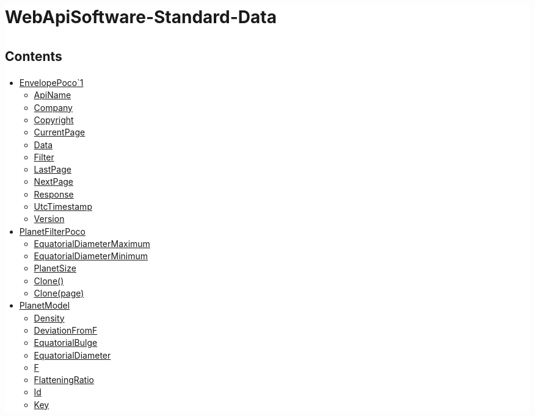 <a name='assembly'></a>
# WebApiSoftware-Standard-Data

## Contents

- [EnvelopePoco\`1](#T-WebApi-Software-Standard-Base-Data-Poco-EnvelopePoco`1 'WebApi.Software.Standard.Base.Data.Poco.EnvelopePoco`1')
  - [ApiName](#P-WebApi-Software-Standard-Base-Data-Poco-EnvelopePoco`1-ApiName 'WebApi.Software.Standard.Base.Data.Poco.EnvelopePoco`1.ApiName')
  - [Company](#P-WebApi-Software-Standard-Base-Data-Poco-EnvelopePoco`1-Company 'WebApi.Software.Standard.Base.Data.Poco.EnvelopePoco`1.Company')
  - [Copyright](#P-WebApi-Software-Standard-Base-Data-Poco-EnvelopePoco`1-Copyright 'WebApi.Software.Standard.Base.Data.Poco.EnvelopePoco`1.Copyright')
  - [CurrentPage](#P-WebApi-Software-Standard-Base-Data-Poco-EnvelopePoco`1-CurrentPage 'WebApi.Software.Standard.Base.Data.Poco.EnvelopePoco`1.CurrentPage')
  - [Data](#P-WebApi-Software-Standard-Base-Data-Poco-EnvelopePoco`1-Data 'WebApi.Software.Standard.Base.Data.Poco.EnvelopePoco`1.Data')
  - [Filter](#P-WebApi-Software-Standard-Base-Data-Poco-EnvelopePoco`1-Filter 'WebApi.Software.Standard.Base.Data.Poco.EnvelopePoco`1.Filter')
  - [LastPage](#P-WebApi-Software-Standard-Base-Data-Poco-EnvelopePoco`1-LastPage 'WebApi.Software.Standard.Base.Data.Poco.EnvelopePoco`1.LastPage')
  - [NextPage](#P-WebApi-Software-Standard-Base-Data-Poco-EnvelopePoco`1-NextPage 'WebApi.Software.Standard.Base.Data.Poco.EnvelopePoco`1.NextPage')
  - [Response](#P-WebApi-Software-Standard-Base-Data-Poco-EnvelopePoco`1-Response 'WebApi.Software.Standard.Base.Data.Poco.EnvelopePoco`1.Response')
  - [UtcTimestamp](#P-WebApi-Software-Standard-Base-Data-Poco-EnvelopePoco`1-UtcTimestamp 'WebApi.Software.Standard.Base.Data.Poco.EnvelopePoco`1.UtcTimestamp')
  - [Version](#P-WebApi-Software-Standard-Base-Data-Poco-EnvelopePoco`1-Version 'WebApi.Software.Standard.Base.Data.Poco.EnvelopePoco`1.Version')
- [PlanetFilterPoco](#T-WebApi-Software-Standard-Base-Data-Poco-PlanetFilterPoco 'WebApi.Software.Standard.Base.Data.Poco.PlanetFilterPoco')
  - [EquatorialDiameterMaximum](#P-WebApi-Software-Standard-Base-Data-Poco-PlanetFilterPoco-EquatorialDiameterMaximum 'WebApi.Software.Standard.Base.Data.Poco.PlanetFilterPoco.EquatorialDiameterMaximum')
  - [EquatorialDiameterMinimum](#P-WebApi-Software-Standard-Base-Data-Poco-PlanetFilterPoco-EquatorialDiameterMinimum 'WebApi.Software.Standard.Base.Data.Poco.PlanetFilterPoco.EquatorialDiameterMinimum')
  - [PlanetSize](#P-WebApi-Software-Standard-Base-Data-Poco-PlanetFilterPoco-PlanetSize 'WebApi.Software.Standard.Base.Data.Poco.PlanetFilterPoco.PlanetSize')
  - [Clone()](#M-WebApi-Software-Standard-Base-Data-Poco-PlanetFilterPoco-Clone 'WebApi.Software.Standard.Base.Data.Poco.PlanetFilterPoco.Clone')
  - [Clone(page)](#M-WebApi-Software-Standard-Base-Data-Poco-PlanetFilterPoco-Clone-System-Int32- 'WebApi.Software.Standard.Base.Data.Poco.PlanetFilterPoco.Clone(System.Int32)')
- [PlanetModel](#T-WebApi-Software-Standard-Base-Data-Database-PlanetModel 'WebApi.Software.Standard.Base.Data.Database.PlanetModel')
  - [Density](#P-WebApi-Software-Standard-Base-Data-Database-PlanetModel-Density 'WebApi.Software.Standard.Base.Data.Database.PlanetModel.Density')
  - [DeviationFromF](#P-WebApi-Software-Standard-Base-Data-Database-PlanetModel-DeviationFromF 'WebApi.Software.Standard.Base.Data.Database.PlanetModel.DeviationFromF')
  - [EquatorialBulge](#P-WebApi-Software-Standard-Base-Data-Database-PlanetModel-EquatorialBulge 'WebApi.Software.Standard.Base.Data.Database.PlanetModel.EquatorialBulge')
  - [EquatorialDiameter](#P-WebApi-Software-Standard-Base-Data-Database-PlanetModel-EquatorialDiameter 'WebApi.Software.Standard.Base.Data.Database.PlanetModel.EquatorialDiameter')
  - [F](#P-WebApi-Software-Standard-Base-Data-Database-PlanetModel-F 'WebApi.Software.Standard.Base.Data.Database.PlanetModel.F')
  - [FlatteningRatio](#P-WebApi-Software-Standard-Base-Data-Database-PlanetModel-FlatteningRatio 'WebApi.Software.Standard.Base.Data.Database.PlanetModel.FlatteningRatio')
  - [Id](#P-WebApi-Software-Standard-Base-Data-Database-PlanetModel-Id 'WebApi.Software.Standard.Base.Data.Database.PlanetModel.Id')
  - [Key](#P-WebApi-Software-Standard-Base-Data-Database-PlanetModel-Key 'WebApi.Software.Standard.Base.Data.Database.PlanetModel.Key')